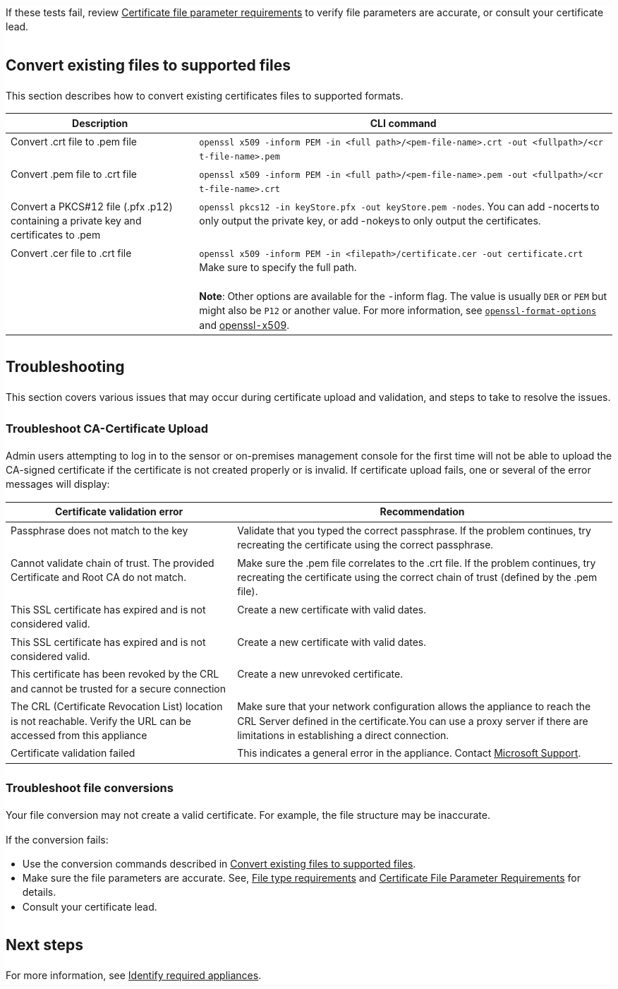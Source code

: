 If these tests fail, review [Certificate file parameter requirements](#certificate-file-parameter-requirements) to verify file parameters are accurate, or consult your certificate lead.

## Convert existing files to supported files 

This section describes how to convert existing certificates files to supported formats.

|**Description** | **CLI command** |
|--|--|
| Convert .crt file to .pem file   | `openssl x509 -inform PEM -in <full path>/<pem-file-name>.crt -out <fullpath>/<crt-file-name>.pem`  | 
| Convert .pem file to .crt file   | `openssl x509 -inform PEM -in <full path>/<pem-file-name>.pem -out <fullpath>/<crt-file-name>.crt` |  
| Convert a PKCS#12 file (.pfx .p12) containing a private key and certificates to .pem   | `openssl pkcs12 -in keyStore.pfx -out keyStore.pem -nodes`. You can add -nocerts to only output the private key, or add -nokeys to only output the certificates.  | 
|  Convert .cer file to .crt file  |  `openssl x509 -inform PEM -in <filepath>/certificate.cer -out certificate.crt` <br> Make sure to specify the full path. <br><br>**Note**: Other options are available for the -inform flag. The value is usually `DER` or `PEM` but might also be `P12` or another value. For more information, see [`openssl-format-options`]( https://www.openssl.org/docs/manmaster/man1/openssl-format-options.html) and [openssl-x509]( https://www.openssl.org/docs/manmaster/man1/openssl-x509.html). |

## Troubleshooting

This section covers various issues that may occur during certificate upload and validation, and steps to take to resolve the issues.

### Troubleshoot CA-Certificate Upload  

Admin users attempting to log in to the sensor or on-premises management console for the first time will not be able to upload the CA-signed certificate if the certificate is not created properly or is invalid. If certificate upload fails, one or several of the error messages will display:

| **Certificate validation error** | **Recommendation** |
|--|--|
| Passphrase does not match to the key | Validate that you typed the correct passphrase. If the problem continues, try recreating the certificate using the correct passphrase. |
| Cannot validate chain of trust. The provided Certificate and Root CA do not match.  | Make sure the .pem file correlates to the  .crt file. If the problem continues, try recreating the certificate using the correct chain of trust (defined by the .pem file). |
| This SSL certificate has expired and is not considered valid.  | Create a new certificate with valid dates.|
| This SSL certificate has expired and is not considered valid.  | Create a new certificate with valid dates.|
|This certificate has been revoked by the CRL and cannot be trusted for a secure connection | Create a new unrevoked certificate. |
|The CRL (Certificate Revocation List) location is not reachable. Verify the URL can be accessed from this appliance | Make sure that your network configuration allows the appliance to reach the CRL Server defined in the certificate.You can use a proxy server if there are limitations in establishing a direct connection.  
|Certificate validation failed  | This indicates a general error in the appliance. Contact [Microsoft Support](https://support.microsoft.com/supportforbusiness/productselection?sapId=82c8f35-1b8e-f274-ec11-c6efdd6dd099).|

### Troubleshoot file conversions  

Your file conversion may not create a valid certificate. For example, the file structure may be inaccurate.

If the conversion fails:  

- Use the conversion commands described in [Convert existing files to supported files](#convert-existing-files-to-supported-files).
- Make sure the file parameters are accurate. See, [File type requirements](#file-type-requirements) and  [Certificate File Parameter Requirements](#certificate-file-parameter-requirements) for details.  
- Consult your certificate lead.

## Next steps

For more information, see [Identify required appliances](how-to-identify-required-appliances.md).
